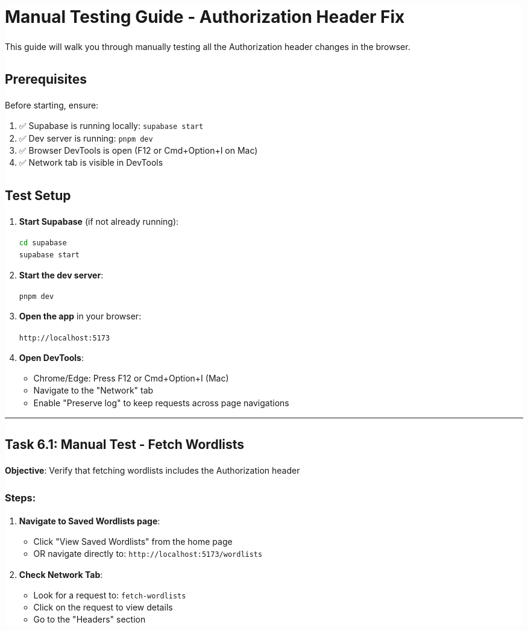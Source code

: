 # Manual Testing Guide - Authorization Header Fix

This guide will walk you through manually testing all the Authorization header changes in the browser.

## Prerequisites

Before starting, ensure:
1. ✅ Supabase is running locally: `supabase start`
2. ✅ Dev server is running: `pnpm dev`
3. ✅ Browser DevTools is open (F12 or Cmd+Option+I on Mac)
4. ✅ Network tab is visible in DevTools

## Test Setup

1. **Start Supabase** (if not already running):
   ```bash
   cd supabase
   supabase start
   ```

2. **Start the dev server**:
   ```bash
   pnpm dev
   ```

3. **Open the app** in your browser:
   ```
   http://localhost:5173
   ```

4. **Open DevTools**:
   - Chrome/Edge: Press F12 or Cmd+Option+I (Mac)
   - Navigate to the "Network" tab
   - Enable "Preserve log" to keep requests across page navigations

---

## Task 6.1: Manual Test - Fetch Wordlists

**Objective**: Verify that fetching wordlists includes the Authorization header

### Steps:

1. **Navigate to Saved Wordlists page**:
   - Click "View Saved Wordlists" from the home page
   - OR navigate directly to: `http://localhost:5173/wordlists`

2. **Check Network Tab**:
   - Look for a request to: `fetch-wordlists`
   - Click on the request to view details
   - Go to the "Headers" section

